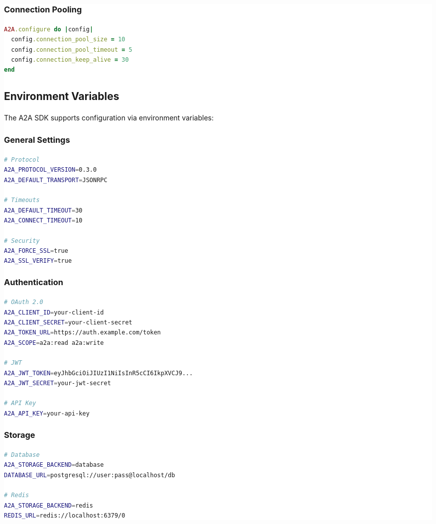 ### Connection Pooling

```ruby
A2A.configure do |config|
  config.connection_pool_size = 10
  config.connection_pool_timeout = 5
  config.connection_keep_alive = 30
end
```

## Environment Variables

The A2A SDK supports configuration via environment variables:

### General Settings

```bash
# Protocol
A2A_PROTOCOL_VERSION=0.3.0
A2A_DEFAULT_TRANSPORT=JSONRPC

# Timeouts
A2A_DEFAULT_TIMEOUT=30
A2A_CONNECT_TIMEOUT=10

# Security
A2A_FORCE_SSL=true
A2A_SSL_VERIFY=true
```

### Authentication

```bash
# OAuth 2.0
A2A_CLIENT_ID=your-client-id
A2A_CLIENT_SECRET=your-client-secret
A2A_TOKEN_URL=https://auth.example.com/token
A2A_SCOPE=a2a:read a2a:write

# JWT
A2A_JWT_TOKEN=eyJhbGciOiJIUzI1NiIsInR5cCI6IkpXVCJ9...
A2A_JWT_SECRET=your-jwt-secret

# API Key
A2A_API_KEY=your-api-key
```

### Storage

```bash
# Database
A2A_STORAGE_BACKEND=database
DATABASE_URL=postgresql://user:pass@localhost/db

# Redis
A2A_STORAGE_BACKEND=redis
REDIS_URL=redis://localhost:6379/0
```

